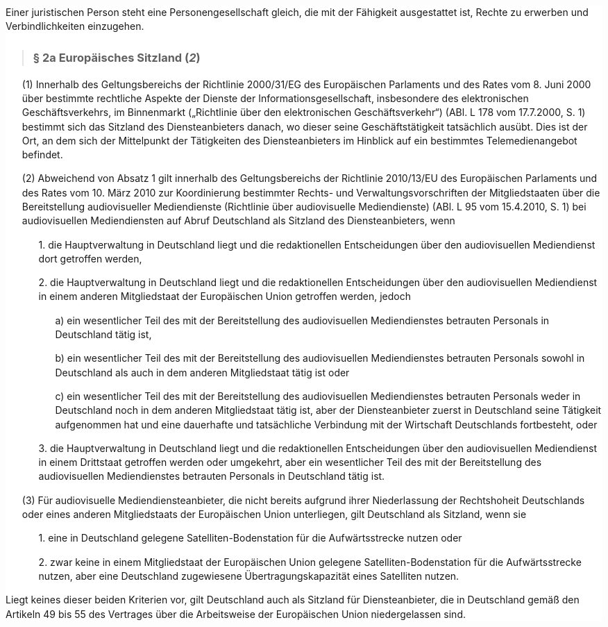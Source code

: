 Einer juristischen Person steht eine Personengesellschaft gleich, die mit der Fähigkeit ausgestattet ist, Rechte zu erwerben und Verbindlichkeiten einzugehen.

<div id="para-2a" class="jtt"></div>

> ### § 2a Europäisches Sitzland (*2*)

<ol>(1) Innerhalb des Geltungsbereichs der Richtlinie 2000/31/EG des Europäischen Parlaments und des Rates vom 8. Juni 2000 über bestimmte rechtliche Aspekte der Dienste der Informationsgesellschaft, insbesondere des elektronischen Geschäftsverkehrs, im Binnenmarkt („Richtlinie über den elektronischen Geschäftsverkehr“) (ABl. L 178 vom 17.7.2000, S. 1) bestimmt sich das Sitzland des Diensteanbieters danach, wo dieser seine Geschäftstätigkeit tatsächlich ausübt. Dies ist der Ort, an dem sich der Mittelpunkt der Tätigkeiten des Diensteanbieters im Hinblick auf ein bestimmtes Telemedienangebot befindet.</ol>

<ol>(2) Abweichend von Absatz 1 gilt innerhalb des Geltungsbereichs der Richtlinie 2010/13/EU des Europäischen Parlaments und des Rates vom 10. März 2010 zur Koordinierung bestimmter Rechts- und Verwaltungsvorschriften der Mitgliedstaaten über die Bereitstellung audiovisueller Mediendienste (Richtlinie über audiovisuelle Mediendienste) (ABl. L 95 vom 15.4.2010, S. 1) bei audiovisuellen Mediendiensten auf Abruf Deutschland als Sitzland des Diensteanbieters, wenn</ol>

<ol><ol>1. die Hauptverwaltung in Deutschland liegt und die redaktionellen Entscheidungen über den audiovisuellen Mediendienst dort getroffen werden,</ol></ol>

<ol><ol>2. die Hauptverwaltung in Deutschland liegt und die redaktionellen Entscheidungen über den audiovisuellen Mediendienst in einem anderen Mitgliedstaat der Europäischen Union getroffen werden, jedoch</ol></ol>

<ol><ol><ol>a) ein wesentlicher Teil des mit der Bereitstellung des audiovisuellen Mediendienstes betrauten Personals in Deutschland tätig ist,</ol></ol></ol>

<ol><ol><ol>b) ein wesentlicher Teil des mit der Bereitstellung des audiovisuellen Mediendienstes betrauten Personals sowohl in Deutschland als auch in dem anderen Mitgliedstaat tätig ist oder</ol></ol></ol>

<ol><ol><ol>c) ein wesentlicher Teil des mit der Bereitstellung des audiovisuellen Mediendienstes betrauten Personals weder in Deutschland noch in dem anderen Mitgliedstaat tätig ist, aber der Diensteanbieter zuerst in Deutschland seine Tätigkeit aufgenommen hat und eine dauerhafte und tatsächliche Verbindung mit der Wirtschaft Deutschlands fortbesteht, oder</ol></ol></ol>

<ol><ol>3. die Hauptverwaltung in Deutschland liegt und die redaktionellen Entscheidungen über den audiovisuellen Mediendienst in einem Drittstaat getroffen werden oder umgekehrt, aber ein wesentlicher Teil des mit der Bereitstellung des audiovisuellen Mediendienstes betrauten Personals in Deutschland tätig ist.</ol></ol>

<ol>(3) Für audiovisuelle Mediendiensteanbieter, die nicht bereits aufgrund ihrer Niederlassung der Rechtshoheit Deutschlands oder eines anderen Mitgliedstaats der Europäischen Union unterliegen, gilt Deutschland als Sitzland, wenn sie</ol>

<ol><ol>1. eine in Deutschland gelegene Satelliten-Bodenstation für die Aufwärtsstrecke nutzen oder</ol></ol>

<ol><ol>2. zwar keine in einem Mitgliedstaat der Europäischen Union gelegene Satelliten-Bodenstation für die Aufwärtsstrecke nutzen, aber eine Deutschland zugewiesene Übertragungskapazität eines Satelliten nutzen.</ol></ol>

Liegt keines dieser beiden Kriterien vor, gilt Deutschland auch als Sitzland für Diensteanbieter, die in Deutschland gemäß den Artikeln 49 bis 55 des Vertrages über die Arbeitsweise der Europäischen Union niedergelassen sind.
